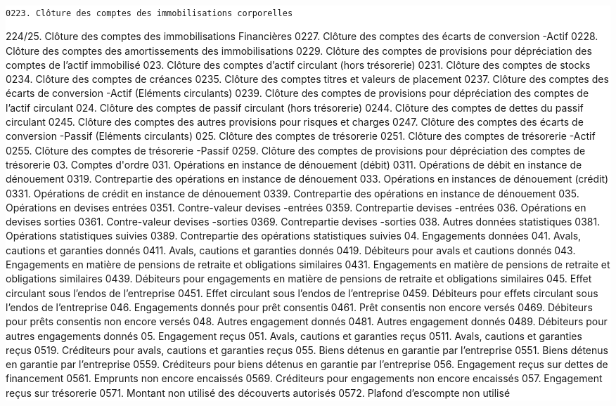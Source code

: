     0223. Clôture des comptes des immobilisations corporelles
   224/25. Clôture des comptes des immobilisations Financières
    0227. Clôture des comptes des écarts de conversion -Actif
    0228. Clôture des comptes des amortissements des immobilisations
    0229. Clôture des comptes de provisions pour dépréciation des comptes de l’actif immobilisé
   023. Clôture des comptes d’actif circulant (hors trésorerie)
    0231. Clôture des comptes de stocks
    0234. Clôture des comptes de créances
    0235. Clôture des comptes titres et valeurs de placement
    0237. Clôture des comptes des écarts de conversion -Actif (Eléments circulants)
    0239. Clôture des comptes de provisions pour dépréciation des comptes de l’actif circulant
   024. Clôture des comptes de passif circulant (hors trésorerie)
    0244. Clôture des comptes de dettes du passif circulant
    0245. Clôture des comptes des autres provisions pour risques et charges
    0247. Clôture des comptes des écarts de conversion -Passif (Eléments circulants)
   025. Clôture des comptes de trésorerie
    0251. Clôture des comptes de trésorerie -Actif
    0255. Clôture des comptes de trésorerie -Passif
    0259. Clôture des comptes de provisions pour dépréciation des comptes de trésorerie
  03. Comptes d'ordre
   031. Opérations en instance de dénouement (débit)
    0311. Opérations de débit en instance de dénouement
    0319. Contrepartie des opérations en instance de dénouement
   033. Opérations en instances de dénouement (crédit)
    0331. Opérations de crédit en instance de dénouement
    0339. Contrepartie des opérations en instance de dénouement
   035. Opérations en devises entrées
    0351. Contre-valeur devises -entrées
    0359. Contrepartie devises -entrées
   036. Opérations en devises sorties
    0361. Contre-valeur devises -sorties
    0369. Contrepartie devises -sorties
   038. Autres données statistiques
    0381. Opérations statistiques suivies
    0389. Contrepartie des opérations statistiques suivies
  04. Engagements données
   041. Avals, cautions et garanties donnés
    0411. Avals, cautions et garanties donnés
    0419. Débiteurs pour avals et cautions donnés
   043. Engagements en matière de pensions de retraite et obligations similaires
    0431. Engagements en matière de pensions de retraite et obligations similaires
    0439. Débiteurs pour engagements en matière de pensions de retraite et obligations similaires
   045. Effet circulant sous l’endos de l’entreprise
    0451. Effet circulant sous l’endos de l’entreprise
    0459. Débiteurs pour effets circulant sous l’endos de l’entreprise
   046. Engagements donnés pour prêt consentis
    0461. Prêt consentis non encore versés
    0469. Débiteurs pour prêts consentis non encore versés
   048. Autres engagement donnés
    0481. Autres engagement donnés
    0489. Débiteurs pour autres engagements donnés
  05. Engagement reçus
   051. Avals, cautions et garanties reçus
    0511. Avals, cautions et garanties reçus
    0519. Créditeurs pour avals, cautions et garanties reçus
   055. Biens détenus en garantie par l’entreprise
    0551. Biens détenus en garantie par l’entreprise
    0559. Créditeurs pour biens détenus en garantie par l’entreprise
   056. Engagement reçus sur dettes de financement
    0561. Emprunts non encore encaissés
    0569. Créditeurs pour engagements non encore encaissés
   057. Engagement reçus sur trésorerie
    0571. Montant non utilisé des découverts autorisés
    0572. Plafond d’escompte non utilisé